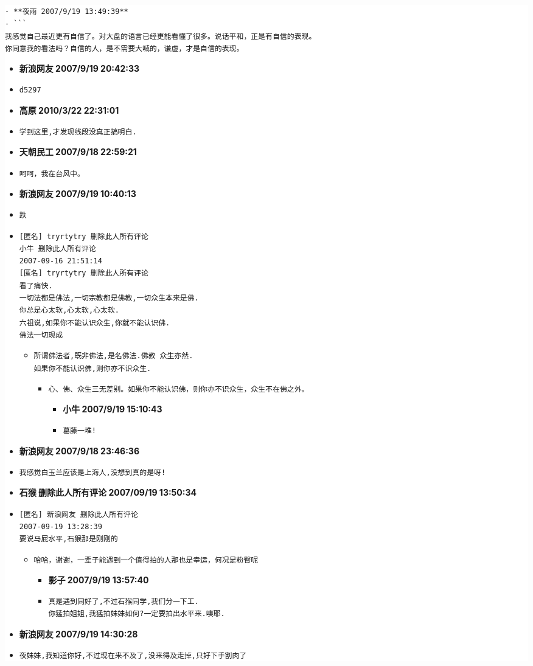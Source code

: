   ```
- **夜雨 2007/9/19 13:49:39**
- ```
  我感觉自己最近更有自信了。对大盘的语言已经更能看懂了很多。说话平和，正是有自信的表现。
  你同意我的看法吗？自信的人，是不需要大喊的，谦虚，才是自信的表现。
  ```
- **新浪网友 2007/9/19 20:42:33**
- ```
  d5297
  ```
- **高原 2010/3/22 22:31:01**
- ```
  学到这里,才发现线段没真正搞明白.
  ```
- **天朝民工 2007/9/18 22:59:21**
- ```
  呵呵，我在台风中。
  ```
- **新浪网友 2007/9/19 10:40:13**
- ```
  跌
  ```
- ```
  [匿名] tryrtytry 删除此人所有评论 
  小牛 删除此人所有评论 
  2007-09-16 21:51:14 
  [匿名] tryrtytry 删除此人所有评论 
  看了痛快.
  一切法都是佛法,一切宗教都是佛教,一切众生本来是佛.
  你总是心太软,心太软,心太软.
  六祖说,如果你不能认识众生,你就不能认识佛.
  佛法一切现成
  ```
   - ```
     所谓佛法者,既非佛法,是名佛法.佛教 众生亦然.
     如果你不能认识佛,则你亦不识众生.
     ```
      - ```
        心、佛、众生三无差别。如果你不能认识佛，则你亦不识众生，众生不在佛之外。
        ```
         - **小牛 2007/9/19 15:10:43**
         - ```
           葛藤一堆!
           ```
- **新浪网友 2007/9/18 23:46:36**
- ```
  我感觉白玉兰应该是上海人,没想到真的是呀!
  ```
- **石猴 删除此人所有评论  2007/09/19 13:50:34**
- ```
  [匿名] 新浪网友 删除此人所有评论 
  2007-09-19 13:28:39 
  要说马屁水平,石猴那是刚刚的
  ```
   - ```
     哈哈，谢谢，一辈子能遇到一个值得拍的人那也是幸运，何况是粉臀呢
     ```
      - **影子 2007/9/19 13:57:40**
      - ```
        真是遇到同好了,不过石猴同学,我们分一下工.
        你猛拍姐姐,我猛拍妹妹如何?一定要拍出水平来.噢耶.
        ```
- **新浪网友 2007/9/19 14:30:28**
- ```
  夜妹妹,我知道你好,不过现在来不及了,没来得及走掉,只好下手割肉了
  ```